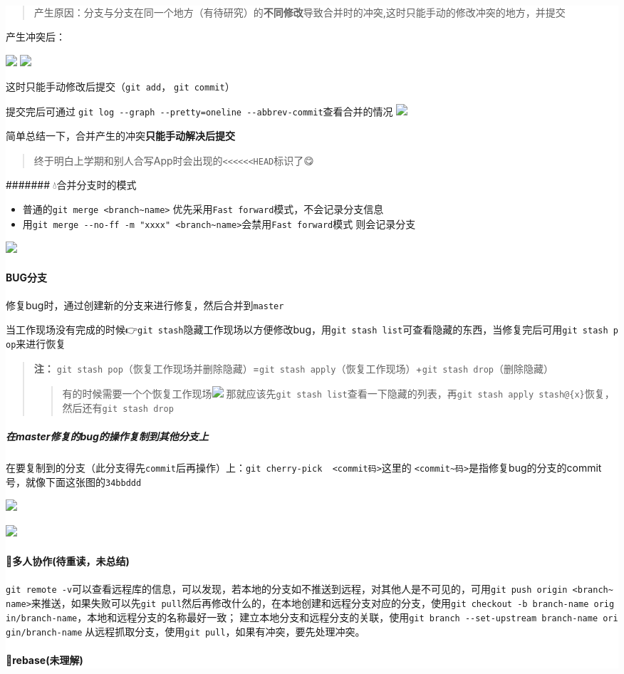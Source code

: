 > 产生原因：分支与分支在同一个地方（有待研究）的**不同修改**导致合并时的冲突,这时只能手动的修改冲突的地方，并提交

产生冲突后：

![](https://imgconvert.csdnimg.cn/aHR0cHM6Ly9jZG4uanNkZWxpdnIubmV0L2doL2Z1c2hhb2xlaS9pbWcvMjAyMDA1MDYyMzU1NTQucG5n?x-oss-process=image/format,png)
![](https://imgconvert.csdnimg.cn/aHR0cHM6Ly9jZG4uanNkZWxpdnIubmV0L2doL2Z1c2hhb2xlaS9pbWcvMjAyMDA1MDYyMzU2MTEucG5n?x-oss-process=image/format,png)

这时只能手动修改后提交（`git add`， `git commit`）

提交完后可通过 `git log --graph --pretty=oneline --abbrev-commit`查看合并的情况
![](https://imgconvert.csdnimg.cn/aHR0cHM6Ly9jZG4uanNkZWxpdnIubmV0L2doL2Z1c2hhb2xlaS9pbWcvMjAyMDA1MDYyMzU3MzYucG5n?x-oss-process=image/format,png)

简单总结一下，合并产生的冲突**只能手动解决后提交**

> 终于明白上学期和别人合写App时会出现的`<<<<<<HEAD`标识了😋

####### 💧合并分支时的模式

- 普通的`git merge <branch~name>` 优先采用`Fast forward`模式，不会记录分支信息
- 用`git merge --no-ff -m "xxxx" <branch~name>`会禁用`Fast forward`模式 则会记录分支

![](https://imgconvert.csdnimg.cn/aHR0cHM6Ly9jZG4uanNkZWxpdnIubmV0L2doL2Z1c2hhb2xlaS9pbWcvMjAyMDA1MDYyMzU4MDgucG5n?x-oss-process=image/format,png)

#### BUG分支

修复bug时，通过创建新的分支来进行修复，然后合并到`master`

当工作现场没有完成的时候👉`git stash`隐藏工作现场以方便修改bug，用`git stash list`可查看隐藏的东西，当修复完后可用`git stash pop`来进行恢复

> **注：** `git stash pop`（恢复工作现场并删除隐藏）=`git stash apply`（恢复工作现场）+`git stash drop`（删除隐藏）
>
> > 有的时候需要一个个恢复工作现场![](https://imgconvert.csdnimg.cn/aHR0cHM6Ly9jZG4uanNkZWxpdnIubmV0L2doL2Z1c2hhb2xlaS9pbWcvMjAyMDA1MDYyMzU4MzIucG5n?x-oss-process=image/format,png)
> > 那就应该先`git stash list`查看一下隐藏的列表，再`git stash apply stash@{x}`恢复，然后还有`git stash drop`

##### 在master修复的bug的操作复制到其他分支上

 在要复制到的分支（此分支得先`commit`后再操作）上：`git cherry-pick  <commit码>`这里的 `<commit~码>`是指修复bug的分支的commit号，就像下面这张图的`34bbddd`

![](https://imgconvert.csdnimg.cn/aHR0cHM6Ly9jZG4uanNkZWxpdnIubmV0L2doL2Z1c2hhb2xlaS9pbWcvMjAyMDA1MDYyMzU5NDkucG5n?x-oss-process=image/format,png)

![](https://imgconvert.csdnimg.cn/aHR0cHM6Ly9jZG4uanNkZWxpdnIubmV0L2doL2Z1c2hhb2xlaS9pbWcvMjAyMDA1MDcwMDAxNTUucG5n?x-oss-process=image/format,png)



#### 📌多人协作(待重读，未总结)

`git remote -v`可以查看远程库的信息，可以发现，若本地的分支如不推送到远程，对其他人是不可见的，可用`git push origin <branch~name>`来推送，如果失败可以先`git pull`然后再修改什么的，在本地创建和远程分支对应的分支，使用`git checkout -b branch-name origin/branch-name`，本地和远程分支的名称最好一致；
建立本地分支和远程分支的关联，使用`git branch --set-upstream branch-name origin/branch-name`
从远程抓取分支，使用`git pull`，如果有冲突，要先处理冲突。

#### 📌rebase(未理解)
